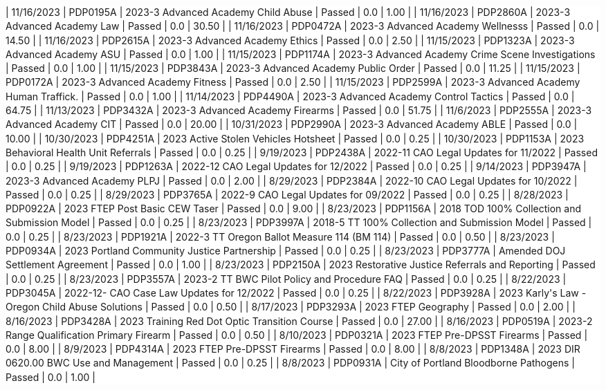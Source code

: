 | 11/16/2023 | PDP0195A | 2023-3 Advanced Academy Child Abuse | Passed | 0.0 | 1.00 |
| 11/16/2023 | PDP2860A | 2023-3 Advanced Academy Law | Passed | 0.0 | 30.50 |
| 11/16/2023 | PDP0472A | 2023-3 Advanced Academy Wellnesss | Passed | 0.0 | 14.50 |
| 11/16/2023 | PDP2615A | 2023-3 Advanced Academy Ethics | Passed | 0.0 | 2.50 |
| 11/15/2023 | PDP1323A | 2023-3 Advanced Academy ASU | Passed | 0.0 | 1.00 |
| 11/15/2023 | PDP1174A | 2023-3 Advanced Academy Crime Scene Investigations | Passed | 0.0 | 1.00 |
| 11/15/2023 | PDP3843A | 2023-3 Advanced Academy Public Order | Passed | 0.0 | 11.25 |
| 11/15/2023 | PDP0172A | 2023-3 Advanced Academy Fitness | Passed | 0.0 | 2.50 |
| 11/15/2023 | PDP2599A | 2023-3 Advanced Academy Human Traffick. | Passed | 0.0 | 1.00 |
| 11/14/2023 | PDP4490A | 2023-3 Advanced Academy Control Tactics | Passed | 0.0 | 64.75 |
| 11/13/2023 | PDP3432A | 2023-3 Advanced Academy Firearms | Passed | 0.0 | 51.75 |
| 11/6/2023 | PDP2555A | 2023-3 Advanced Academy CIT | Passed | 0.0 | 20.00 |
| 10/31/2023 | PDP2990A | 2023-3 Advanced Academy ABLE | Passed | 0.0 | 10.00 |
| 10/30/2023 | PDP4251A | 2023 Active Stolen Vehicles Hotsheet | Passed | 0.0 | 0.25 |
| 10/30/2023 | PDP1153A | 2023 Behavioral Health Unit Referrals | Passed | 0.0 | 0.25 |
| 9/19/2023 | PDP2438A | 2022-11 CAO Legal Updates for 11/2022 | Passed | 0.0 | 0.25 |
| 9/19/2023 | PDP1263A | 2022-12 CAO Legal Updates for 12/2022 | Passed | 0.0 | 0.25 |
| 9/14/2023 | PDP3947A | 2023-3 Advanced Academy PLPJ | Passed | 0.0 | 2.00 |
| 8/29/2023 | PDP2384A | 2022-10 CAO Legal Updates for 10/2022 | Passed | 0.0 | 0.25 |
| 8/29/2023 | PDP3765A | 2022-9 CAO Legal Updates for 09/2022 | Passed | 0.0 | 0.25 |
| 8/28/2023 | PDP0922A | 2023 FTEP Post Basic CEW Taser | Passed | 0.0 | 9.00 |
| 8/23/2023 | PDP1156A | 2018 TOD 100% Collection and Submission Model | Passed | 0.0 | 0.25 |
| 8/23/2023 | PDP3997A | 2018-5 TT 100% Collection and Submission Model | Passed | 0.0 | 0.25 |
| 8/23/2023 | PDP1921A | 2022-3 TT Oregon Ballot Measure 114 (BM 114) | Passed | 0.0 | 0.50 |
| 8/23/2023 | PDP0934A | 2023 Portland Community Justice Partnership | Passed | 0.0 | 0.25 |
| 8/23/2023 | PDP3777A | Amended DOJ Settlement Agreement | Passed | 0.0 | 1.00 |
| 8/23/2023 | PDP2150A | 2023 Restorative Justice Referrals and Reporting | Passed | 0.0 | 0.25 |
| 8/23/2023 | PDP3557A | 2023-2 TT BWC Pilot Policy and Procedure FAQ | Passed | 0.0 | 0.25 |
| 8/22/2023 | PDP3045A | 2022-12- CAO Case Law Updates for 12/2022 | Passed | 0.0 | 0.25 |
| 8/22/2023 | PDP3928A | 2023 Karly's Law - Oregon Child Abuse Solutions | Passed | 0.0 | 0.50 |
| 8/17/2023 | PDP3293A | 2023 FTEP Geography | Passed | 0.0 | 2.00 |
| 8/16/2023 | PDP3428A | 2023 Training Red Dot Optic Transition Course | Passed | 0.0 | 27.00 |
| 8/16/2023 | PDP0519A | 2023-2 Range Qualification Primary Firearm | Passed | 0.0 | 0.50 |
| 8/10/2023 | PDP0321A | 2023 FTEP Pre-DPSST Firearms | Passed | 0.0 | 8.00 |
| 8/9/2023 | PDP4314A | 2023 FTEP Pre-DPSST Firearms | Passed | 0.0 | 8.00 |
| 8/8/2023 | PDP1348A | 2023 DIR 0620.00 BWC Use and Management | Passed | 0.0 | 0.25 |
| 8/8/2023 | PDP0931A | City of Portland Bloodborne Pathogens | Passed | 0.0 | 1.00 |